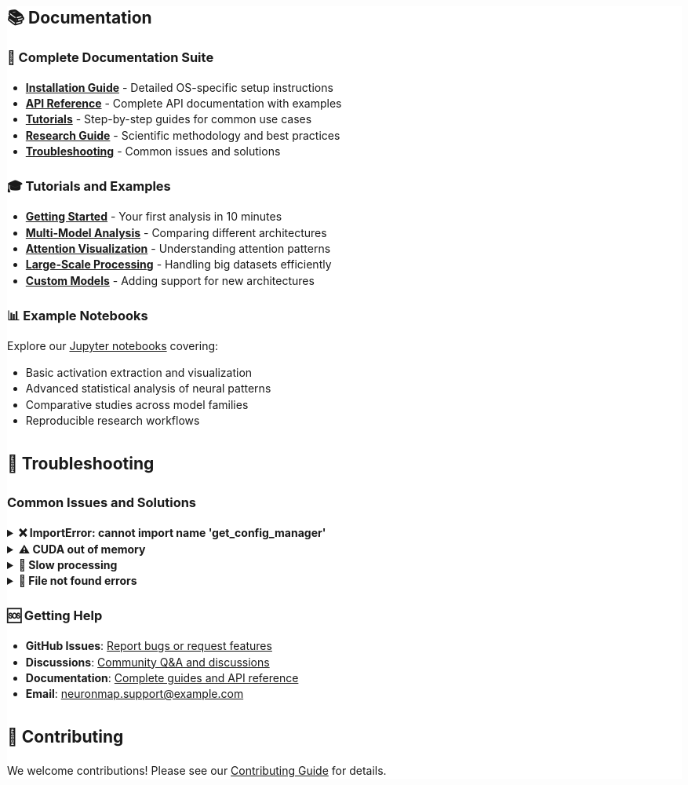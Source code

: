 ## 📚 Documentation

### 📖 Complete Documentation Suite

- **[Installation Guide](docs/installation/)** - Detailed OS-specific setup instructions
- **[API Reference](docs/api/)** - Complete API documentation with examples
- **[Tutorials](docs/tutorials/)** - Step-by-step guides for common use cases
- **[Research Guide](docs/research_guide.md)** - Scientific methodology and best practices
- **[Troubleshooting](docs/troubleshooting/)** - Common issues and solutions

### 🎓 Tutorials and Examples

- **[Getting Started](docs/tutorials/getting_started.md)** - Your first analysis in 10 minutes
- **[Multi-Model Analysis](docs/tutorials/multi_model.md)** - Comparing different architectures
- **[Attention Visualization](docs/tutorials/attention_analysis.md)** - Understanding attention patterns
- **[Large-Scale Processing](docs/tutorials/large_scale.md)** - Handling big datasets efficiently
- **[Custom Models](docs/tutorials/custom_models.md)** - Adding support for new architectures

### 📊 Example Notebooks

Explore our [Jupyter notebooks](examples/notebooks/) covering:
- Basic activation extraction and visualization
- Advanced statistical analysis of neural patterns
- Comparative studies across model families
- Reproducible research workflows

## 🔧 Troubleshooting

### Common Issues and Solutions

<details><summary><b>❌ ImportError: cannot import name 'get_config_manager'</b></summary></details>

<details><summary><b>⚠️ CUDA out of memory</b></summary></details>

<details><summary><b>🐌 Slow processing</b></summary></details>

<details><summary><b>📁 File not found errors</b></summary></details>

### 🆘 Getting Help

- **GitHub Issues**: [Report bugs or request features](https://github.com/Emilio942/NeuronMap/issues)
- **Discussions**: [Community Q&A and discussions](https://github.com/Emilio942/NeuronMap/discussions)
- **Documentation**: [Complete guides and API reference](docs/)
- **Email**: [neuronmap.support@example.com](mailto:neuronmap.support@example.com)

## 🤝 Contributing

We welcome contributions! Please see our [Contributing Guide](CONTRIBUTING.md) for details.
